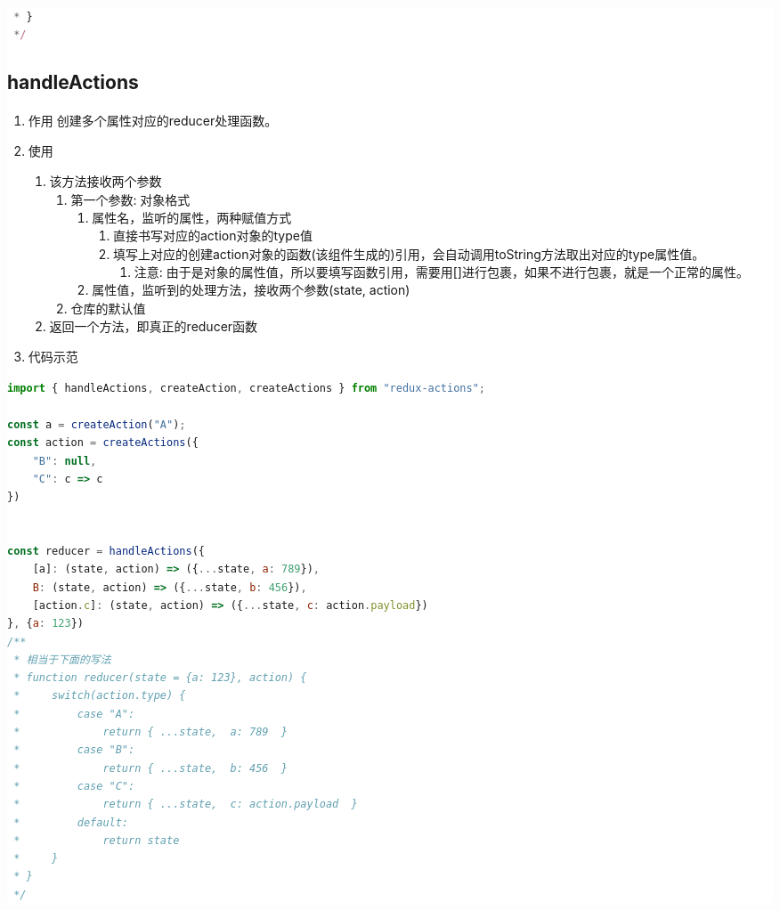 ```js
 * }
 */
```



## handleActions

1. 作用
   创建多个属性对应的reducer处理函数。

2. 使用
   1) 该方法接收两个参数
      1) 第一个参数: 对象格式
         1) 属性名，监听的属性，两种赋值方式
            1) 直接书写对应的action对象的type值
            2) 填写上对应的创建action对象的函数(该组件生成的)引用，会自动调用toString方法取出对应的type属性值。
               1) 注意: 由于是对象的属性值，所以要填写函数引用，需要用[]进行包裹，如果不进行包裹，就是一个正常的属性。
         2) 属性值，监听到的处理方法，接收两个参数(state, action)
      2) 仓库的默认值
   2) 返回一个方法，即真正的reducer函数


3. 代码示范
```js
import { handleActions, createAction, createActions } from "redux-actions";

const a = createAction("A");
const action = createActions({
    "B": null,
    "C": c => c
})


const reducer = handleActions({
    [a]: (state, action) => ({...state, a: 789}),
    B: (state, action) => ({...state, b: 456}),
    [action.c]: (state, action) => ({...state, c: action.payload})
}, {a: 123})
/**
 * 相当于下面的写法
 * function reducer(state = {a: 123}, action) {
 *     switch(action.type) {
 *         case "A":
 *             return { ...state,  a: 789  }
 *         case "B":
 *             return { ...state,  b: 456  }
 *         case "C":
 *             return { ...state,  c: action.payload  }
 *         default:
 *             return state
 *     }
 * }
 */
```

